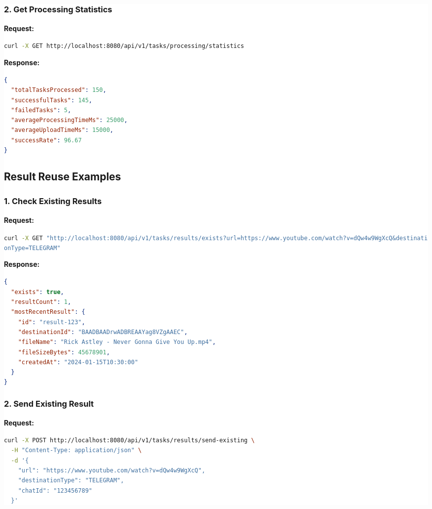 ### 2. Get Processing Statistics

**Request:**
```bash
curl -X GET http://localhost:8080/api/v1/tasks/processing/statistics
```

**Response:**
```json
{
  "totalTasksProcessed": 150,
  "successfulTasks": 145,
  "failedTasks": 5,
  "averageProcessingTimeMs": 25000,
  "averageUploadTimeMs": 15000,
  "successRate": 96.67
}
```

## Result Reuse Examples

### 1. Check Existing Results

**Request:**
```bash
curl -X GET "http://localhost:8080/api/v1/tasks/results/exists?url=https://www.youtube.com/watch?v=dQw4w9WgXcQ&destinationType=TELEGRAM"
```

**Response:**
```json
{
  "exists": true,
  "resultCount": 1,
  "mostRecentResult": {
    "id": "result-123",
    "destinationId": "BAADBAADrwADBREAAYag8VZgAAEC",
    "fileName": "Rick Astley - Never Gonna Give You Up.mp4",
    "fileSizeBytes": 45678901,
    "createdAt": "2024-01-15T10:30:00"
  }
}
```

### 2. Send Existing Result

**Request:**
```bash
curl -X POST http://localhost:8080/api/v1/tasks/results/send-existing \
  -H "Content-Type: application/json" \
  -d '{
    "url": "https://www.youtube.com/watch?v=dQw4w9WgXcQ",
    "destinationType": "TELEGRAM",
    "chatId": "123456789"
  }'
```
